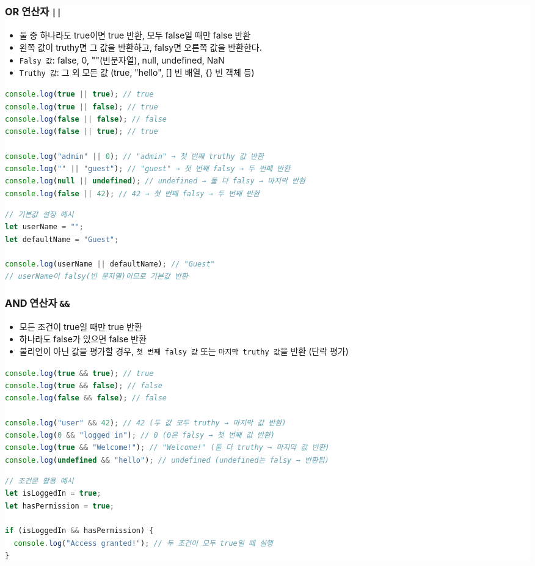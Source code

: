 ### OR 연산자 `||`

- 둘 중 하나라도 true이면 true 반환, 모두 false일 때만 false 반환
- 왼쪽 값이 truthy면 그 값을 반환하고, falsy면 오른쪽 값을 반환한다.
- `Falsy 값`: false, 0, ""(빈문자열), null, undefined, NaN
- `Truthy 값`: 그 외 모든 값 (true, "hello", [] 빈 배열, {} 빈 객체 등)

```js
console.log(true || true); // true
console.log(true || false); // true
console.log(false || false); // false
console.log(false || true); // true

console.log("admin" || 0); // "admin" → 첫 번째 truthy 값 반환
console.log("" || "guest"); // "guest" → 첫 번째 falsy → 두 번째 반환
console.log(null || undefined); // undefined → 둘 다 falsy → 마지막 반환
console.log(false || 42); // 42 → 첫 번째 falsy → 두 번째 반환
```

```js
// 기본값 설정 예시
let userName = "";
let defaultName = "Guest";

console.log(userName || defaultName); // "Guest"
// userName이 falsy(빈 문자열)이므로 기본값 반환
```

### AND 연산자 `&&`

- 모든 조건이 true일 때만 true 반환
- 하나라도 false가 있으면 false 반환
- 불리언이 아닌 값을 평가할 경우, `첫 번째 falsy 값` 또는 `마지막 truthy 값`을 반환 (단락 평가)

```js
console.log(true && true); // true
console.log(true && false); // false
console.log(false && false); // false

console.log("user" && 42); // 42 (두 값 모두 truthy → 마지막 값 반환)
console.log(0 && "logged in"); // 0 (0은 falsy → 첫 번째 값 반환)
console.log(true && "Welcome!"); // "Welcome!" (둘 다 truthy → 마지막 값 반환)
console.log(undefined && "hello"); // undefined (undefined는 falsy → 반환됨)
```

```js
// 조건문 활용 예시
let isLoggedIn = true;
let hasPermission = true;

if (isLoggedIn && hasPermission) {
  console.log("Access granted!"); // 두 조건이 모두 true일 때 실행
}
```
